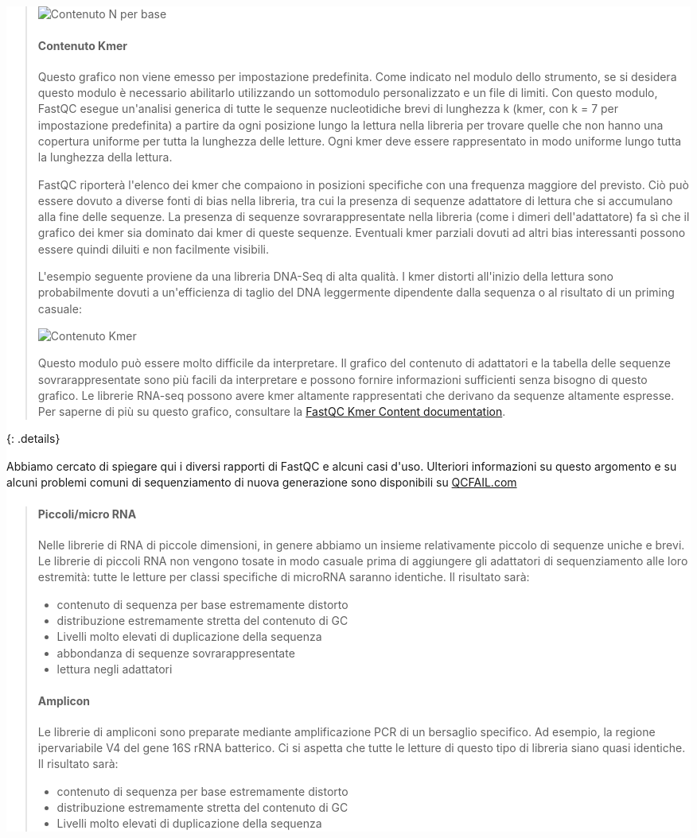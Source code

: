 > 
> ![Contenuto N per base](../../images/quality-control/per_base_n_content_error.png)
> 
> 
> #### Contenuto Kmer
> 
> Questo grafico non viene emesso per impostazione predefinita. Come indicato nel modulo dello strumento, se si desidera questo modulo è necessario abilitarlo utilizzando un sottomodulo personalizzato e un file di limiti. Con questo modulo, FastQC esegue un'analisi generica di tutte le sequenze nucleotidiche brevi di lunghezza k (kmer, con k = 7 per impostazione predefinita) a partire da ogni posizione lungo la lettura nella libreria per trovare quelle che non hanno una copertura uniforme per tutta la lunghezza delle letture. Ogni kmer deve essere rappresentato in modo uniforme lungo tutta la lunghezza della lettura.
> 
> FastQC riporterà l'elenco dei kmer che compaiono in posizioni specifiche con una frequenza maggiore del previsto. Ciò può essere dovuto a diverse fonti di bias nella libreria, tra cui la presenza di sequenze adattatore di lettura che si accumulano alla fine delle sequenze. La presenza di sequenze sovrarappresentate nella libreria (come i dimeri dell'adattatore) fa sì che il grafico dei kmer sia dominato dai kmer di queste sequenze. Eventuali kmer parziali dovuti ad altri bias interessanti possono essere quindi diluiti e non facilmente visibili.
> 
> L'esempio seguente proviene da una libreria DNA-Seq di alta qualità. I kmer distorti all'inizio della lettura sono probabilmente dovuti a un'efficienza di taglio del DNA leggermente dipendente dalla sequenza o al risultato di un priming casuale:
> 
> ![Contenuto Kmer](../../images/quality-control/kmer_content.png "Contenuto Kmer")
> 
> Questo modulo può essere molto difficile da interpretare. Il grafico del contenuto di adattatori e la tabella delle sequenze sovrarappresentate sono più facili da interpretare e possono fornire informazioni sufficienti senza bisogno di questo grafico. Le librerie RNA-seq possono avere kmer altamente rappresentati che derivano da sequenze altamente espresse. Per saperne di più su questo grafico, consultare la [FastQC Kmer Content documentation](http://www.bioinformatics.babraham.ac.uk/projects/fastqc/Help/3%20Analysis%20Modules/11%20Kmer%20Content.html).
> 
{: .details}

Abbiamo cercato di spiegare qui i diversi rapporti di FastQC e alcuni casi d'uso. Ulteriori informazioni su questo argomento e su alcuni problemi comuni di sequenziamento di nuova generazione sono disponibili su [QCFAIL.com](https://sequencing.qcfail.com/)

> <details-title></details-title>
> 
> #### Piccoli/micro RNA
> 
> Nelle librerie di RNA di piccole dimensioni, in genere abbiamo un insieme relativamente piccolo di sequenze uniche e brevi. Le librerie di piccoli RNA non vengono tosate in modo casuale prima di aggiungere gli adattatori di sequenziamento alle loro estremità: tutte le letture per classi specifiche di microRNA saranno identiche. Il risultato sarà:
> 
> - contenuto di sequenza per base estremamente distorto
> - distribuzione estremamente stretta del contenuto di GC
> - Livelli molto elevati di duplicazione della sequenza
> - abbondanza di sequenze sovrarappresentate
> - lettura negli adattatori
> 
> #### Amplicon
> 
> Le librerie di ampliconi sono preparate mediante amplificazione PCR di un bersaglio specifico. Ad esempio, la regione ipervariabile V4 del gene 16S rRNA batterico. Ci si aspetta che tutte le letture di questo tipo di libreria siano quasi identiche. Il risultato sarà:
> 
> - contenuto di sequenza per base estremamente distorto
> - distribuzione estremamente stretta del contenuto di GC
> - Livelli molto elevati di duplicazione della sequenza